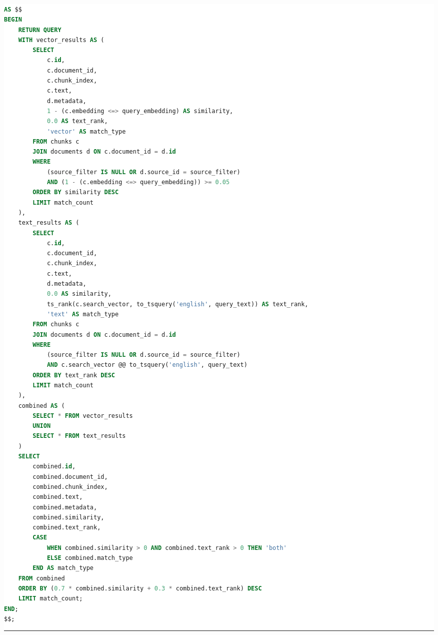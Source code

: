 ```sql
AS $$
BEGIN
    RETURN QUERY
    WITH vector_results AS (
        SELECT
            c.id,
            c.document_id,
            c.chunk_index,
            c.text,
            d.metadata,
            1 - (c.embedding <=> query_embedding) AS similarity,
            0.0 AS text_rank,
            'vector' AS match_type
        FROM chunks c
        JOIN documents d ON c.document_id = d.id
        WHERE
            (source_filter IS NULL OR d.source_id = source_filter)
            AND (1 - (c.embedding <=> query_embedding)) >= 0.05
        ORDER BY similarity DESC
        LIMIT match_count
    ),
    text_results AS (
        SELECT
            c.id,
            c.document_id,
            c.chunk_index,
            c.text,
            d.metadata,
            0.0 AS similarity,
            ts_rank(c.search_vector, to_tsquery('english', query_text)) AS text_rank,
            'text' AS match_type
        FROM chunks c
        JOIN documents d ON c.document_id = d.id
        WHERE
            (source_filter IS NULL OR d.source_id = source_filter)
            AND c.search_vector @@ to_tsquery('english', query_text)
        ORDER BY text_rank DESC
        LIMIT match_count
    ),
    combined AS (
        SELECT * FROM vector_results
        UNION
        SELECT * FROM text_results
    )
    SELECT
        combined.id,
        combined.document_id,
        combined.chunk_index,
        combined.text,
        combined.metadata,
        combined.similarity,
        combined.text_rank,
        CASE
            WHEN combined.similarity > 0 AND combined.text_rank > 0 THEN 'both'
            ELSE combined.match_type
        END AS match_type
    FROM combined
    ORDER BY (0.7 * combined.similarity + 0.3 * combined.text_rank) DESC
    LIMIT match_count;
END;
$$;
```

---
